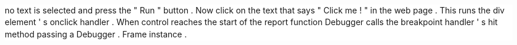 no
text
is
selected
and
press
the
"
Run
"
button
.
Now
click
on
the
text
that
says
"
Click
me
!
"
in
the
web
page
.
This
runs
the
div
element
'
s
onclick
handler
.
When
control
reaches
the
start
of
the
report
function
Debugger
calls
the
breakpoint
handler
'
s
hit
method
passing
a
Debugger
.
Frame
instance
.